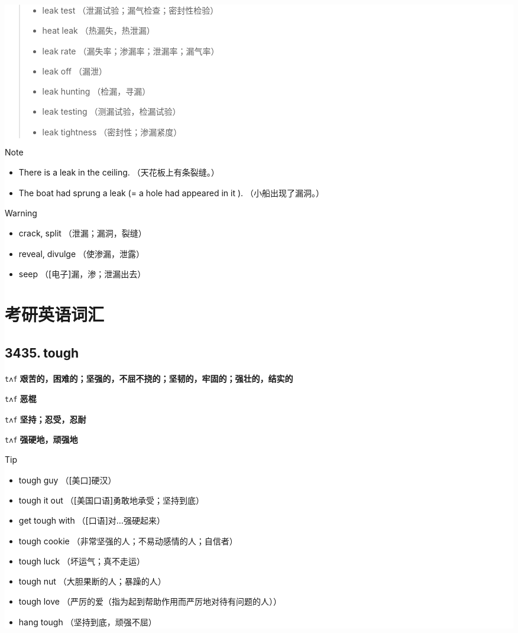 >
> - leak test （泄漏试验；漏气检查；密封性检验）
>
> - heat leak （热漏失，热泄漏）
>
> - leak rate （漏失率；渗漏率；泄漏率；漏气率）
>
> - leak off （漏泄）
>
> - leak hunting （检漏，寻漏）
>
> - leak testing （测漏试验，检漏试验）
>
> - leak tightness （密封性；渗漏紧度）
>

> [!NOTE]
>
> - There is a leak in the ceiling. （天花板上有条裂缝。）
>
> - The boat had sprung a leak (= a hole had appeared in it ). （小船出现了漏洞。）
>

> [!WARNING]
>
> - crack, split （泄漏；漏洞，裂缝）
>
> - reveal, divulge （使渗漏，泄露）
>
> - seep （[电子]漏，渗；泄漏出去）
>

# 考研英语词汇

## 3435. tough

`tʌf`  **艰苦的，困难的；坚强的，不屈不挠的；坚韧的，牢固的；强壮的，结实的**

`tʌf`  **恶棍**

`tʌf`  **坚持；忍受，忍耐**

`tʌf`  **强硬地，顽强地**

> [!TIP]
>
> - tough guy （[美口]硬汉）
>
> - tough it out （[美国口语]勇敢地承受；坚持到底）
>
> - get tough with （[口语]对…强硬起来）
>
> - tough cookie （非常坚强的人；不易动感情的人；自信者）
>
> - tough luck （坏运气；真不走运）
>
> - tough nut （大胆果断的人；暴躁的人）
>
> - tough love （严厉的爱（指为起到帮助作用而严厉地对待有问题的人））
>
> - hang tough （坚持到底，顽强不屈）
>
